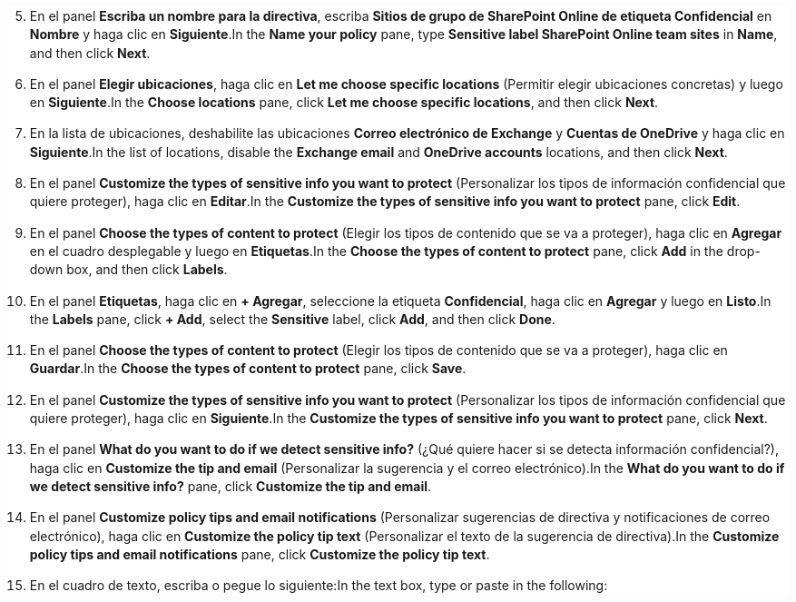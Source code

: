 5. <span data-ttu-id="4cf0b-267">En el panel **Escriba un nombre para la directiva**, escriba **Sitios de grupo de SharePoint Online de etiqueta Confidencial** en **Nombre** y haga clic en **Siguiente**.</span><span class="sxs-lookup"><span data-stu-id="4cf0b-267">In the **Name your policy** pane, type **Sensitive label SharePoint Online team sites** in **Name**, and then click **Next**.</span></span>
    
6. <span data-ttu-id="4cf0b-268">En el panel **Elegir ubicaciones**, haga clic en **Let me choose specific locations** (Permitir elegir ubicaciones concretas) y luego en **Siguiente**.</span><span class="sxs-lookup"><span data-stu-id="4cf0b-268">In the **Choose locations** pane, click **Let me choose specific locations**, and then click **Next**.</span></span>
    
7. <span data-ttu-id="4cf0b-269">En la lista de ubicaciones, deshabilite las ubicaciones **Correo electrónico de Exchange** y **Cuentas de OneDrive** y haga clic en **Siguiente**.</span><span class="sxs-lookup"><span data-stu-id="4cf0b-269">In the list of locations, disable the **Exchange email** and **OneDrive accounts** locations, and then click **Next**.</span></span>
    
8. <span data-ttu-id="4cf0b-270">En el panel **Customize the types of sensitive info you want to protect** (Personalizar los tipos de información confidencial que quiere proteger), haga clic en **Editar**.</span><span class="sxs-lookup"><span data-stu-id="4cf0b-270">In the **Customize the types of sensitive info you want to protect** pane, click **Edit**.</span></span>
    
9. <span data-ttu-id="4cf0b-271">En el panel **Choose the types of content to protect** (Elegir los tipos de contenido que se va a proteger), haga clic en **Agregar** en el cuadro desplegable y luego en **Etiquetas**.</span><span class="sxs-lookup"><span data-stu-id="4cf0b-271">In the **Choose the types of content to protect** pane, click **Add** in the drop-down box, and then click **Labels**.</span></span>
    
10. <span data-ttu-id="4cf0b-272">En el panel **Etiquetas**, haga clic en **+ Agregar**, seleccione la etiqueta **Confidencial**, haga clic en **Agregar** y luego en **Listo**.</span><span class="sxs-lookup"><span data-stu-id="4cf0b-272">In the **Labels** pane, click **+ Add**, select the **Sensitive** label, click **Add**, and then click **Done**.</span></span>
    
11. <span data-ttu-id="4cf0b-273">En el panel **Choose the types of content to protect** (Elegir los tipos de contenido que se va a proteger), haga clic en **Guardar**.</span><span class="sxs-lookup"><span data-stu-id="4cf0b-273">In the **Choose the types of content to protect** pane, click **Save**.</span></span>
    
12. <span data-ttu-id="4cf0b-274">En el panel **Customize the types of sensitive info you want to protect** (Personalizar los tipos de información confidencial que quiere proteger), haga clic en **Siguiente**.</span><span class="sxs-lookup"><span data-stu-id="4cf0b-274">In the **Customize the types of sensitive info you want to protect** pane, click **Next**.</span></span>
    
13. <span data-ttu-id="4cf0b-275">En el panel **What do you want to do if we detect sensitive info?** (¿Qué quiere hacer si se detecta información confidencial?), haga clic en **Customize the tip and email** (Personalizar la sugerencia y el correo electrónico).</span><span class="sxs-lookup"><span data-stu-id="4cf0b-275">In the **What do you want to do if we detect sensitive info?** pane, click **Customize the tip and email**.</span></span>
    
14. <span data-ttu-id="4cf0b-276">En el panel **Customize policy tips and email notifications** (Personalizar sugerencias de directiva y notificaciones de correo electrónico), haga clic en **Customize the policy tip text** (Personalizar el texto de la sugerencia de directiva).</span><span class="sxs-lookup"><span data-stu-id="4cf0b-276">In the **Customize policy tips and email notifications** pane, click **Customize the policy tip text**.</span></span>
    
15. <span data-ttu-id="4cf0b-277">En el cuadro de texto, escriba o pegue lo siguiente:</span><span class="sxs-lookup"><span data-stu-id="4cf0b-277">In the text box, type or paste in the following:</span></span>
    